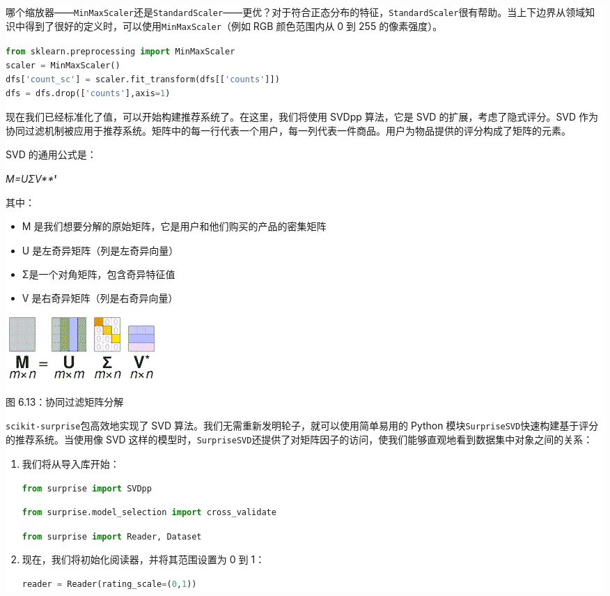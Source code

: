 哪个缩放器——`MinMaxScaler`还是`StandardScaler`——更优？对于符合正态分布的特征，`StandardScaler`很有帮助。当上下边界从领域知识中得到了很好的定义时，可以使用`MinMaxScaler`（例如 RGB 颜色范围内从 0 到 255 的像素强度）。

```py
from sklearn.preprocessing import MinMaxScaler
scaler = MinMaxScaler()
dfs['count_sc'] = scaler.fit_transform(dfs[['counts']])
dfs = dfs.drop(['counts'],axis=1)
```

现在我们已经标准化了值，可以开始构建推荐系统了。在这里，我们将使用 SVDpp 算法，它是 SVD 的扩展，考虑了隐式评分。SVD 作为协同过滤机制被应用于推荐系统。矩阵中的每一行代表一个用户，每一列代表一件商品。用户为物品提供的评分构成了矩阵的元素。

SVD 的通用公式是：

*M=UΣV**ᵗ*

其中：

+   M 是我们想要分解的原始矩阵，它是用户和他们购买的产品的密集矩阵

+   U 是左奇异矩阵（列是左奇异向量）

+   Σ是一个对角矩阵，包含奇异特征值

+   V 是右奇异矩阵（列是右奇异向量）

![图 6.13：协同过滤矩阵分解](img/B19026_06_13.jpg)

图 6.13：协同过滤矩阵分解

`scikit-surprise`包高效地实现了 SVD 算法。我们无需重新发明轮子，就可以使用简单易用的 Python 模块`SurpriseSVD`快速构建基于评分的推荐系统。当使用像 SVD 这样的模型时，`SurpriseSVD`还提供了对矩阵因子的访问，使我们能够直观地看到数据集中对象之间的关系：

1.  我们将从导入库开始：

    ```py
    from surprise import SVDpp
    ```

    ```py
    from surprise.model_selection import cross_validate
    ```

    ```py
    from surprise import Reader, Dataset
    ```

1.  现在，我们将初始化阅读器，并将其范围设置为 0 到 1：

    ```py
    reader = Reader(rating_scale=(0,1))
    ```
